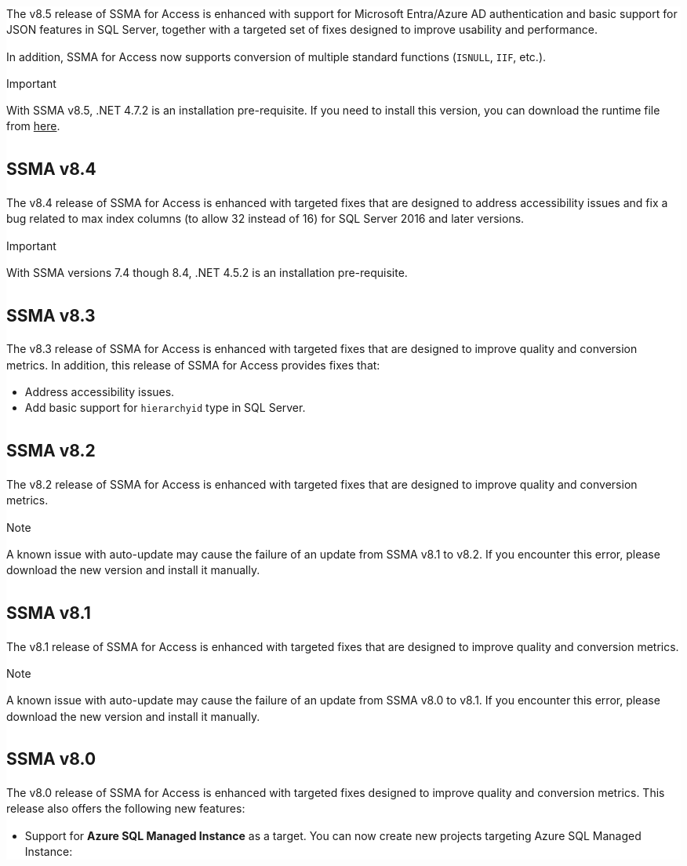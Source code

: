 The v8.5 release of SSMA for Access is enhanced with support for Microsoft Entra/Azure AD authentication and basic support for JSON features in SQL Server, together with a targeted set of fixes designed to improve usability and performance.

In addition, SSMA for Access now supports conversion of multiple standard functions (`ISNULL`, `IIF`, etc.).

> [!IMPORTANT]
> With SSMA v8.5, .NET 4.7.2 is an installation pre-requisite. If you need to install this version, you can download the runtime file from [here](https://dotnet.microsoft.com/download/dotnet-framework/net472).

## SSMA v8.4

The v8.4 release of SSMA for Access is enhanced with targeted fixes that are designed to address accessibility issues and fix a bug related to max index columns (to allow 32 instead of 16) for SQL Server 2016 and later versions.

> [!IMPORTANT]
> With SSMA versions 7.4 though 8.4, .NET 4.5.2 is an installation pre-requisite.

## SSMA v8.3

The v8.3 release of SSMA for Access is enhanced with targeted fixes that are designed to improve quality and conversion metrics. In addition, this release of SSMA for Access provides fixes that:

- Address accessibility issues.
- Add basic support for `hierarchyid` type in SQL Server.

## SSMA v8.2

The v8.2 release of SSMA for Access is enhanced with targeted fixes that are designed to improve quality and conversion metrics.

> [!NOTE]
> A known issue with auto-update may cause the failure of an update from SSMA v8.1 to v8.2. If you encounter this error, please download the new version and install it manually.

## SSMA v8.1

The v8.1 release of SSMA for Access is enhanced with targeted fixes that are designed to improve quality and conversion metrics.

> [!NOTE]
> A known issue with auto-update may cause the failure of an update from SSMA v8.0 to v8.1. If you encounter this error, please download the new version and install it manually.

## SSMA v8.0

The v8.0 release of SSMA for Access is enhanced with targeted fixes designed to improve quality and conversion metrics. This release also offers the following new features:

- Support for **Azure SQL Managed Instance** as a target. You can now create new projects targeting Azure SQL Managed Instance:
